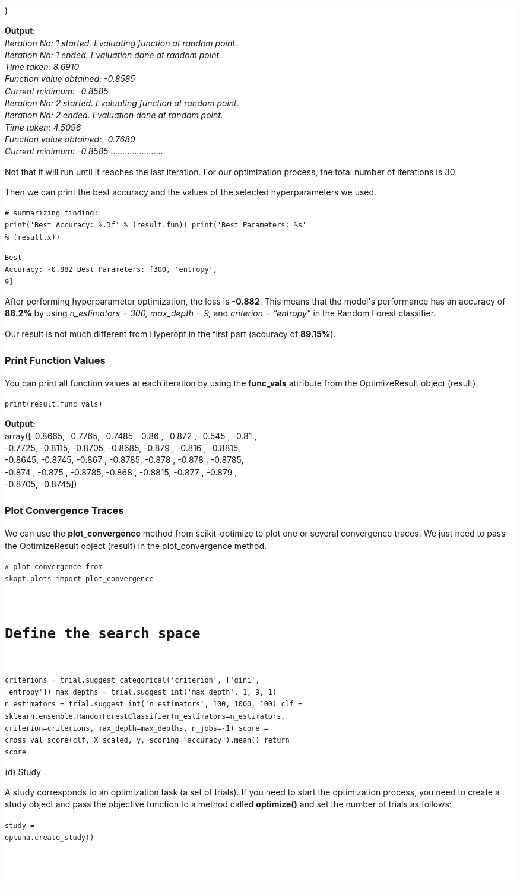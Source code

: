 )</code></pre><p><strong><strong>Output:</strong></strong><br><em><em>Iteration No: 1 started. Evaluating function at random point.</em></em><br><em><em>Iteration No: 1 ended. Evaluation done at random point.</em></em><br><em><em>Time taken: 8.6910</em></em><br><em><em>Function value obtained: -0.8585</em></em><br><em><em>Current minimum: -0.8585</em></em><br><em><em>Iteration No: 2 started. Evaluating function at random point.</em></em><br><em><em>Iteration No: 2 ended. Evaluation done at random point.</em></em><br><em><em>Time taken: 4.5096</em></em><br><em><em>Function value obtained: -0.7680</em></em><br><em><em>Current minimum: -0.8585 ………………….</em></em></p><p>Not that it will run until it reaches the last iteration. For our optimization process, the total number of iterations is 30.</p><p>Then we can print the best accuracy and the values of the selected hyperparameters we used.</p><pre><code class="language-python"># summarizing finding:
print('Best Accuracy: %.3f' % (result.fun))
print('Best Parameters: %s' % (result.x))</code></pre><pre><code class="language-command">Best Accuracy: -0.882
Best Parameters: [300, 'entropy', 9]</code></pre><p>After performing hyperparameter optimization, the loss is <strong><strong>-0.882</strong></strong>. This means that the model's performance has an accuracy of <strong><strong>88.2%</strong></strong> by using <em><em>n_estimators = 300,</em> <em>max_depth = 9, </em></em>and<em><em> criterion = “entropy”</em></em> in the Random Forest classifier.</p><p>Our result is not much different from Hyperopt in the first part (accuracy of <strong><strong>89.15%</strong></strong>).</p><h3 id="print-function-values">Print Function Values</h3><p>You can print all function values at each iteration by using the<strong><strong> func_vals</strong></strong> attribute from the OptimizeResult object (result).</p><pre><code class="language-python">print(result.func_vals)</code></pre><p><strong><strong>Output:</strong></strong><br>array([-0.8665, -0.7765, -0.7485, -0.86 , -0.872 , -0.545 , -0.81 ,<br>-0.7725, -0.8115, -0.8705, -0.8685, -0.879 , -0.816 , -0.8815,<br>-0.8645, -0.8745, -0.867 , -0.8785, -0.878 , -0.878 , -0.8785,<br>-0.874 , -0.875 , -0.8785, -0.868 , -0.8815, -0.877 , -0.879 ,<br>-0.8705, -0.8745])</p><h3 id="plot-convergence-traces">Plot Convergence Traces</h3><p>We can use the <strong><strong>plot_convergence</strong></strong> method from scikit-optimize to plot one or several convergence traces. We just need to pass the OptimizeResult object (result) in the plot_convergence method.</p><pre><code class="language-python"># plot convergence
from skopt.plots import plot_convergence
# Define the search space
criterions = trial.suggest_categorical('criterion', ['gini', 'entropy'])
max_depths = trial.suggest_int('max_depth', 1, 9, 1)
n_estimators = trial.suggest_int('n_estimators', 100, 1000, 100)
clf = sklearn.ensemble.RandomForestClassifier(n_estimators=n_estimators,
criterion=criterions,
max_depth=max_depths,
n_jobs=-1)
score = cross_val_score(clf, X_scaled, y, scoring="accuracy").mean()
return score</code></pre><p>(d) Study</p><p>A study corresponds to an optimization task (a set of trials). If you need to start the optimization process, you need to create a study object and pass the objective function to a method called <strong><strong>optimize()</strong></strong> and set the number of trials as follows:</p><pre><code class="language-python">study = optuna.create_study()